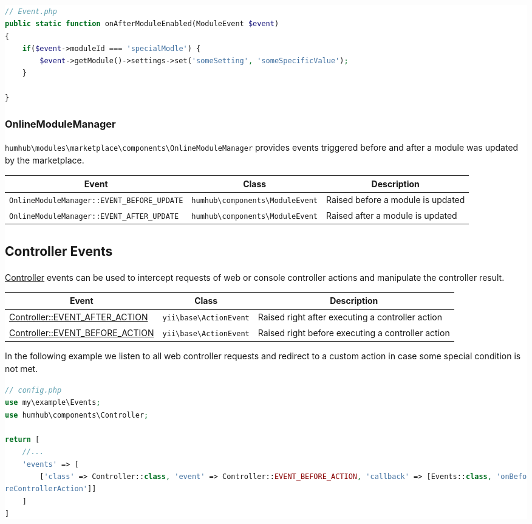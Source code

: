 ```php
// Event.php
public static function onAfterModuleEnabled(ModuleEvent $event)
{
    if($event->moduleId === 'specialModle') {
        $event->getModule()->settings->set('someSetting', 'someSpecificValue');
    }

}
```

### OnlineModuleManager

`humhub\modules\marketplace\components\OnlineModuleManager` provides events triggered before and after a module was updated
by the marketplace.

| Event | Class | Description |    
| -------- | ---------- | ---------- |
| `OnlineModuleManager::EVENT_BEFORE_UPDATE` | `humhub\components\ModuleEvent` | Raised before a module is updated | 
| `OnlineModuleManager::EVENT_AFTER_UPDATE` | `humhub\components\ModuleEvent` | Raised after a module is updated | 


## Controller Events

[Controller](https://www.yiiframework.com/doc/api/2.0/yii-base-controller#events) events can be used to intercept requests
of web or console controller actions and manipulate the controller result.

| Event | Class | Description |    
| -------- | ---------- | ---------- |
| [Controller::EVENT_AFTER_ACTION](https://www.yiiframework.com/doc/api/2.0/yii-base-controller#EVENT_AFTER_ACTION-detail) | `yii\base\ActionEvent` | Raised right after executing a controller action | 
| [Controller::EVENT_BEFORE_ACTION](https://www.yiiframework.com/doc/api/2.0/yii-base-controller#EVENT_BEFORE_ACTION-detail) | `yii\base\ActionEvent` | Raised right before executing a controller action |

In the following example we listen to all web controller requests and redirect to a custom action in case some special
condition is not met.

```php
// config.php
use my\example\Events;
use humhub\components\Controller;

return [
    //...
    'events' => [
        ['class' => Controller::class, 'event' => Controller::EVENT_BEFORE_ACTION, 'callback' => [Events::class, 'onBeforeControllerAction']]
    ]
]
```
